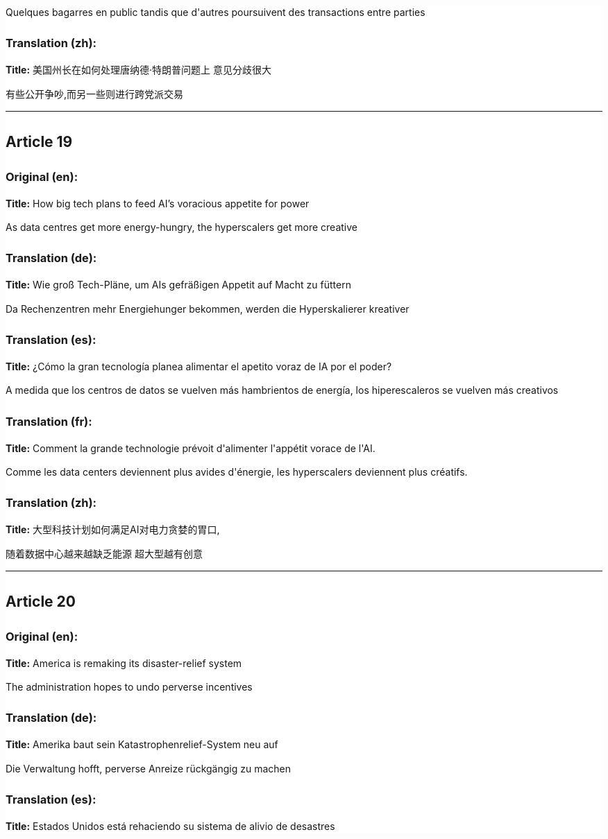 Quelques bagarres en public tandis que d'autres poursuivent des transactions entre parties

### Translation (zh):
**Title:** 美国州长在如何处理唐纳德·特朗普问题上 意见分歧很大

有些公开争吵,而另一些则进行跨党派交易

---

## Article 19
### Original (en):
**Title:** How big tech plans to feed AI’s voracious appetite for power

As data centres get more energy-hungry, the hyperscalers get more creative

### Translation (de):
**Title:** Wie groß Tech-Pläne, um AIs gefräßigen Appetit auf Macht zu füttern

Da Rechenzentren mehr Energiehunger bekommen, werden die Hyperskalierer kreativer

### Translation (es):
**Title:** ¿Cómo la gran tecnología planea alimentar el apetito voraz de IA por el poder?

A medida que los centros de datos se vuelven más hambrientos de energía, los hiperescaleros se vuelven más creativos

### Translation (fr):
**Title:** Comment la grande technologie prévoit d'alimenter l'appétit vorace de l'AI.

Comme les data centers deviennent plus avides d'énergie, les hyperscalers deviennent plus créatifs.

### Translation (zh):
**Title:** 大型科技计划如何满足AI对电力贪婪的胃口,

随着数据中心越来越缺乏能源 超大型越有创意

---

## Article 20
### Original (en):
**Title:** America is remaking its disaster-relief system

The administration hopes to undo perverse incentives

### Translation (de):
**Title:** Amerika baut sein Katastrophenrelief-System neu auf

Die Verwaltung hofft, perverse Anreize rückgängig zu machen

### Translation (es):
**Title:** Estados Unidos está rehaciendo su sistema de alivio de desastres
